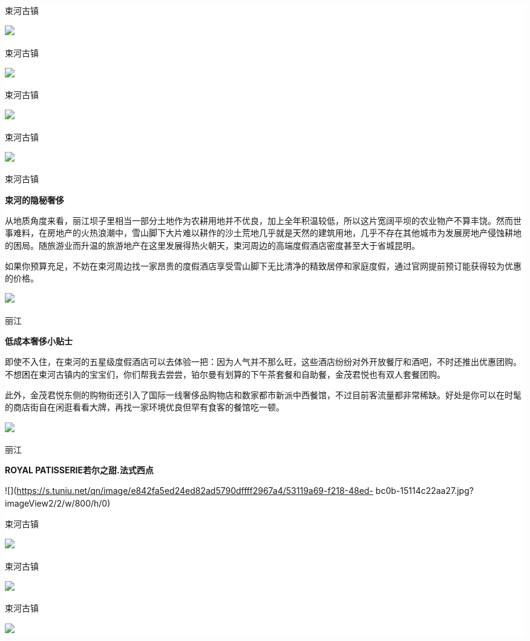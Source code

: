 束河古镇

![](https://s.tuniu.net/qn/image/e842fa5ed24ed82ad5790dffff2967a4/fcebd53b-4871-447c-e578-a7ed71c640af.jpg?imageView2/2/w/800/h/0)

束河古镇

![](https://s.tuniu.net/qn/image/e842fa5ed24ed82ad5790dffff2967a4/5d0677f9-a1a1-479e-b722-c0e11b928e40.jpg?imageView2/2/w/800/h/0)

束河古镇

![](https://s.tuniu.net/qn/image/e842fa5ed24ed82ad5790dffff2967a4/88ba73ac-8168-475c-f624-a3672e03cb86.jpg?imageView2/2/w/800/h/0)

束河古镇

![](https://s.tuniu.net/qn/image/e842fa5ed24ed82ad5790dffff2967a4/1e317850-216b-4599-bbf4-46507fa34e25.jpg?imageView2/2/w/800/h/0)

束河古镇

**束河的隐秘奢侈**

从地质角度来看，丽江坝子里相当一部分土地作为农耕用地并不优良，加上全年积温较低，所以这片宽阔平坝的农业物产不算丰饶。然而世事难料，在房地产的火热浪潮中，雪山脚下大片难以耕作的沙土荒地几乎就是天然的建筑用地，几乎不存在其他城市为发展房地产侵蚀耕地的困局。随旅游业而升温的旅游地产在这里发展得热火朝天，束河周边的高端度假酒店密度甚至大于省城昆明。

如果你预算充足，不妨在束河周边找一家昂贵的度假酒店享受雪山脚下无比清净的精致居停和家庭度假，通过官网提前预订能获得较为优惠的价格。

![](https://s.tuniu.net/qn/image/e842fa5ed24ed82ad5790dffff2967a4/edf863b8-de21-481f-a262-7512959b0c5b.jpg?imageView2/2/w/800/h/0)

丽江

**低成本奢侈小贴士**

即使不入住，在束河的五星级度假酒店可以去体验一把：因为人气并不那么旺，这些酒店纷纷对外开放餐厅和酒吧，不时还推出优惠团购。不想困在束河古镇内的宝宝们，你们帮我去尝尝，铂尔曼有划算的下午茶套餐和自助餐，金茂君悦也有双人套餐团购。

此外，金茂君悦东侧的购物街还引入了国际一线奢侈品购物店和数家都市新派中西餐馆，不过目前客流量都非常稀缺。好处是你可以在时髦的商店街自在闲逛看看大牌，再找一家环境优良但罕有食客的餐馆吃一顿。

![](https://s.tuniu.net/qn/image/e842fa5ed24ed82ad5790dffff2967a4/9c4bb043-8915-4440-8507-c3514230ea60.jpg?imageView2/2/w/800/h/0)

丽江

**ROYAL PATISSERIE若尔之甜.法式西点**

![](https://s.tuniu.net/qn/image/e842fa5ed24ed82ad5790dffff2967a4/53119a69-f218-48ed-
bc0b-15114c22aa27.jpg?imageView2/2/w/800/h/0)

束河古镇

![](https://s.tuniu.net/qn/image/e842fa5ed24ed82ad5790dffff2967a4/2ba137ca-5c65-4a9f-dbc9-eab770a226ec.jpg?imageView2/2/w/800/h/0)

束河古镇

![](https://s.tuniu.net/qn/image/e842fa5ed24ed82ad5790dffff2967a4/65c7d699-5b34-424c-e0e9-451dc53a8a30.jpg?imageView2/2/w/800/h/0)

束河古镇

![](https://s.tuniu.net/qn/image/e842fa5ed24ed82ad5790dffff2967a4/8f872824-476d-4673-fa21-184864b24bda.jpg?imageView2/2/w/800/h/0)
